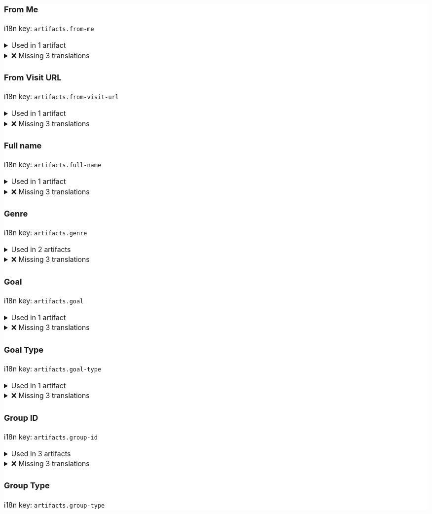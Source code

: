 
### From Me
i18n key: `artifacts.from-me`

<details><summary>Used in 1 artifact</summary></details>

<details><summary>❌ Missing 3 translations</summary></details>


### From Visit URL
i18n key: `artifacts.from-visit-url`

<details><summary>Used in 1 artifact</summary></details>

<details><summary>❌ Missing 3 translations</summary></details>


### Full name
i18n key: `artifacts.full-name`

<details><summary>Used in 1 artifact</summary></details>

<details><summary>❌ Missing 3 translations</summary></details>


### Genre
i18n key: `artifacts.genre`

<details><summary>Used in 2 artifacts</summary></details>

<details><summary>❌ Missing 3 translations</summary></details>


### Goal
i18n key: `artifacts.goal`

<details><summary>Used in 1 artifact</summary></details>

<details><summary>❌ Missing 3 translations</summary></details>


### Goal Type
i18n key: `artifacts.goal-type`

<details><summary>Used in 1 artifact</summary></details>

<details><summary>❌ Missing 3 translations</summary></details>


### Group ID
i18n key: `artifacts.group-id`

<details><summary>Used in 3 artifacts</summary></details>

<details><summary>❌ Missing 3 translations</summary></details>


### Group Type
i18n key: `artifacts.group-type`
